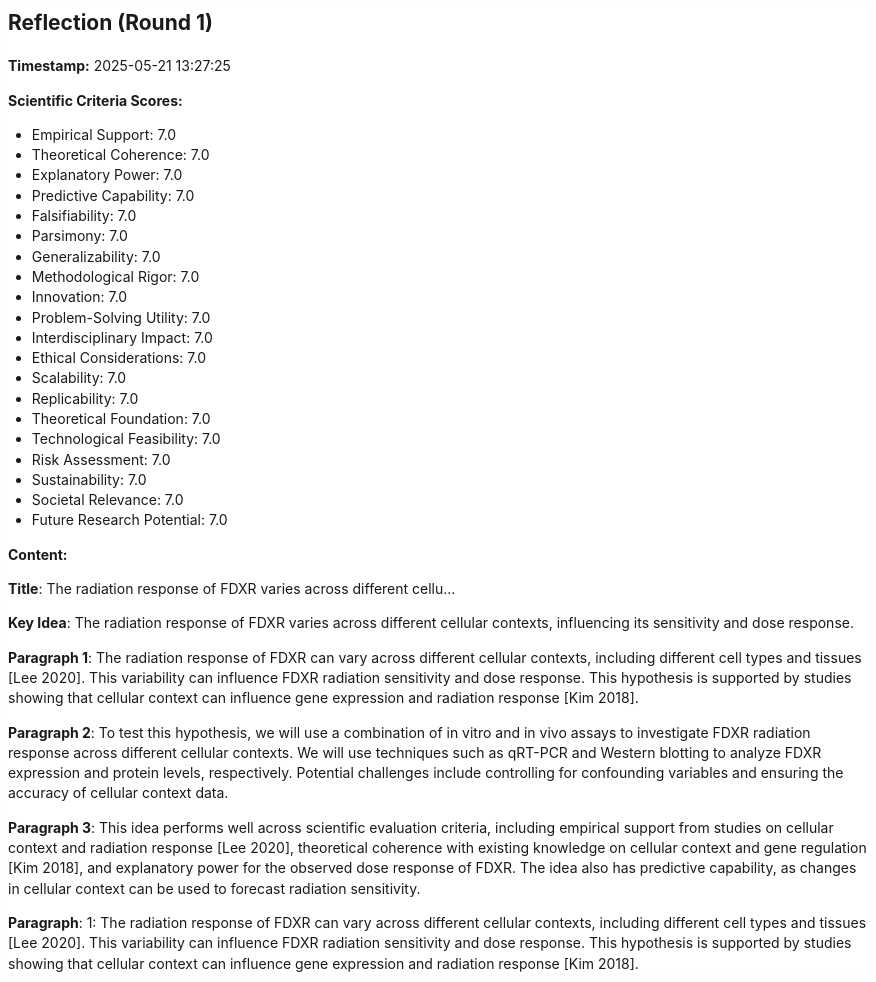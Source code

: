 ## Reflection (Round 1)

**Timestamp:** 2025-05-21 13:27:25

**Scientific Criteria Scores:**

- Empirical Support: 7.0
- Theoretical Coherence: 7.0
- Explanatory Power: 7.0
- Predictive Capability: 7.0
- Falsifiability: 7.0
- Parsimony: 7.0
- Generalizability: 7.0
- Methodological Rigor: 7.0
- Innovation: 7.0
- Problem-Solving Utility: 7.0
- Interdisciplinary Impact: 7.0
- Ethical Considerations: 7.0
- Scalability: 7.0
- Replicability: 7.0
- Theoretical Foundation: 7.0
- Technological Feasibility: 7.0
- Risk Assessment: 7.0
- Sustainability: 7.0
- Societal Relevance: 7.0
- Future Research Potential: 7.0

**Content:**

**Title**: The radiation response of FDXR varies across different cellu...

**Key Idea**: The radiation response of FDXR varies across different cellular contexts, influencing its sensitivity and dose response.

**Paragraph 1**: The radiation response of FDXR can vary across different cellular contexts, including different cell types and tissues [Lee 2020]. This variability can influence FDXR radiation sensitivity and dose response. This hypothesis is supported by studies showing that cellular context can influence gene expression and radiation response [Kim 2018].

**Paragraph 2**: To test this hypothesis, we will use a combination of in vitro and in vivo assays to investigate FDXR radiation response across different cellular contexts. We will use techniques such as qRT-PCR and Western blotting to analyze FDXR expression and protein levels, respectively. Potential challenges include controlling for confounding variables and ensuring the accuracy of cellular context data.

**Paragraph 3**: This idea performs well across scientific evaluation criteria, including empirical support from studies on cellular context and radiation response [Lee 2020], theoretical coherence with existing knowledge on cellular context and gene regulation [Kim 2018], and explanatory power for the observed dose response of FDXR. The idea also has predictive capability, as changes in cellular context can be used to forecast radiation sensitivity.

**Paragraph**: 1: The radiation response of FDXR can vary across different cellular contexts, including different cell types and tissues [Lee 2020]. This variability can influence FDXR radiation sensitivity and dose response. This hypothesis is supported by studies showing that cellular context can influence gene expression and radiation response [Kim 2018].
